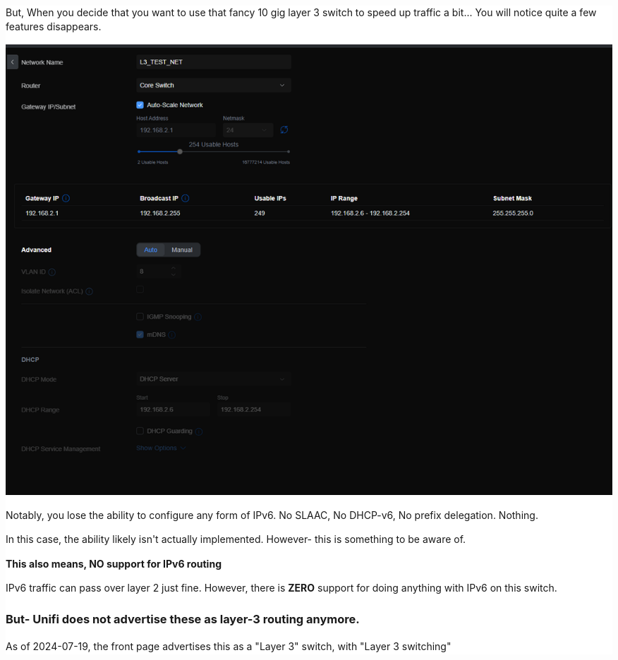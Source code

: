 But, When you decide that you want to use that fancy 10 gig layer 3 switch to speed up traffic a bit... You will notice quite a few features disappears.

![alt text](./assets-unifi-layer3/create-network-switch.png)

Notably, you lose the ability to configure any form of IPv6. No SLAAC, No DHCP-v6, No prefix delegation. Nothing.

In this case, the ability likely isn't actually implemented. However- this is something to be aware of.

**This also means, NO support for IPv6 routing**

IPv6 traffic can pass over layer 2 just fine. However, there is **ZERO** support for doing anything with IPv6 on this switch.

### But- Unifi does not advertise these as layer-3 routing anymore.

As of 2024-07-19, the front page advertises this as a "Layer 3" switch, with "Layer 3 switching"
